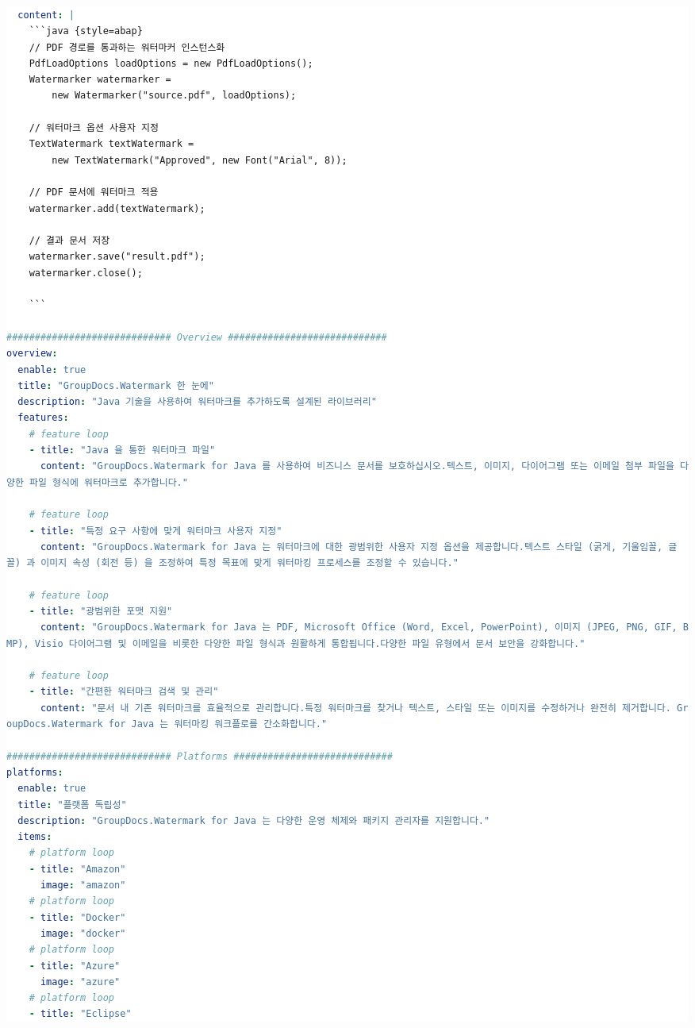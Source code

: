 ```yaml
  content: |
    ```java {style=abap}  
    // PDF 경로를 통과하는 워터마커 인스턴스화
    PdfLoadOptions loadOptions = new PdfLoadOptions();
    Watermarker watermarker = 
        new Watermarker("source.pdf", loadOptions);

    // 워터마크 옵션 사용자 지정
    TextWatermark textWatermark = 
        new TextWatermark("Approved", new Font("Arial", 8));

    // PDF 문서에 워터마크 적용
    watermarker.add(textWatermark);

    // 결과 문서 저장
    watermarker.save("result.pdf");
    watermarker.close();
      
    ```

############################# Overview ############################
overview:
  enable: true
  title: "GroupDocs.Watermark 한 눈에"
  description: "Java 기술을 사용하여 워터마크를 추가하도록 설계된 라이브러리"
  features:
    # feature loop
    - title: "Java 을 통한 워터마크 파일"
      content: "GroupDocs.Watermark for Java 를 사용하여 비즈니스 문서를 보호하십시오.텍스트, 이미지, 다이어그램 또는 이메일 첨부 파일을 다양한 파일 형식에 워터마크로 추가합니다."

    # feature loop
    - title: "특정 요구 사항에 맞게 워터마크 사용자 지정"
      content: "GroupDocs.Watermark for Java 는 워터마크에 대한 광범위한 사용자 지정 옵션을 제공합니다.텍스트 스타일 (굵게, 기울임꼴, 글꼴) 과 이미지 속성 (회전 등) 을 조정하여 특정 목표에 맞게 워터마킹 프로세스를 조정할 수 있습니다."

    # feature loop
    - title: "광범위한 포맷 지원"
      content: "GroupDocs.Watermark for Java 는 PDF, Microsoft Office (Word, Excel, PowerPoint), 이미지 (JPEG, PNG, GIF, BMP), Visio 다이어그램 및 이메일을 비롯한 다양한 파일 형식과 원활하게 통합됩니다.다양한 파일 유형에서 문서 보안을 강화합니다."

    # feature loop
    - title: "간편한 워터마크 검색 및 관리"
      content: "문서 내 기존 워터마크를 효율적으로 관리합니다.특정 워터마크를 찾거나 텍스트, 스타일 또는 이미지를 수정하거나 완전히 제거합니다. GroupDocs.Watermark for Java 는 워터마킹 워크플로를 간소화합니다."

############################# Platforms ############################
platforms:
  enable: true
  title: "플랫폼 독립성"
  description: "GroupDocs.Watermark for Java 는 다양한 운영 체제와 패키지 관리자를 지원합니다."
  items:
    # platform loop
    - title: "Amazon"
      image: "amazon"
    # platform loop
    - title: "Docker"
      image: "docker"
    # platform loop
    - title: "Azure"
      image: "azure"
    # platform loop
    - title: "Eclipse"
```